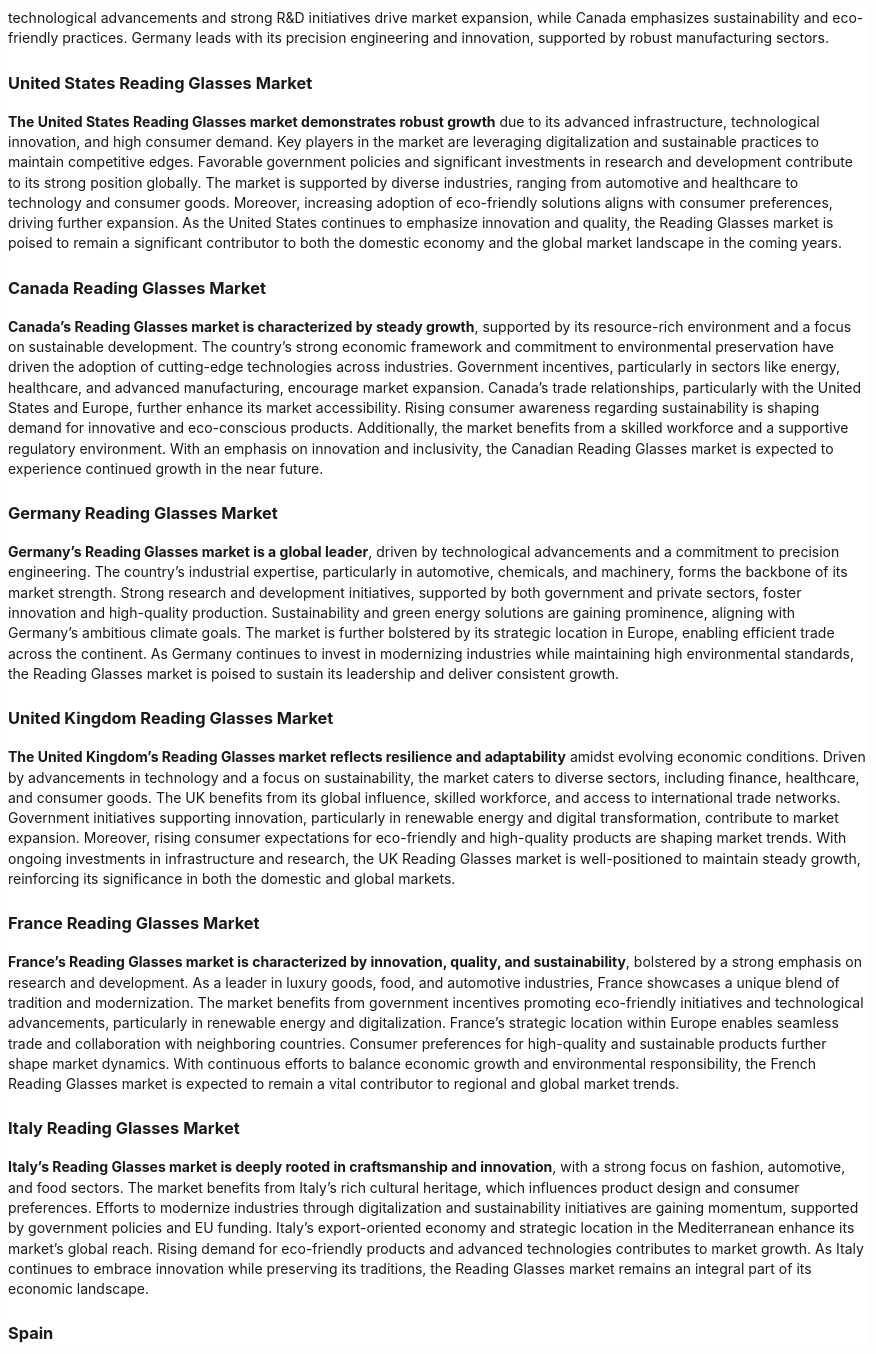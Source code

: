 technological advancements and strong R&amp;D initiatives drive market expansion, while Canada emphasizes sustainability and eco-friendly practices. Germany leads with its precision engineering and innovation, supported by robust manufacturing sectors.</span></em></p></blockquote><h3><strong>United States Reading Glasses Market</strong></h3><p><strong>The United States Reading Glasses market demonstrates robust growth</strong> due to its advanced infrastructure, technological innovation, and high consumer demand. Key players in the market are leveraging digitalization and sustainable practices to maintain competitive edges. Favorable government policies and significant investments in research and development contribute to its strong position globally. The market is supported by diverse industries, ranging from automotive and healthcare to technology and consumer goods. Moreover, increasing adoption of eco-friendly solutions aligns with consumer preferences, driving further expansion. As the United States continues to emphasize innovation and quality, the Reading Glasses market is poised to remain a significant contributor to both the domestic economy and the global market landscape in the coming years.</p><h3><strong>Canada Reading Glasses Market</strong></h3><p><strong>Canada&rsquo;s Reading Glasses market is characterized by steady growth</strong>, supported by its resource-rich environment and a focus on sustainable development. The country&rsquo;s strong economic framework and commitment to environmental preservation have driven the adoption of cutting-edge technologies across industries. Government incentives, particularly in sectors like energy, healthcare, and advanced manufacturing, encourage market expansion. Canada&rsquo;s trade relationships, particularly with the United States and Europe, further enhance its market accessibility. Rising consumer awareness regarding sustainability is shaping demand for innovative and eco-conscious products. Additionally, the market benefits from a skilled workforce and a supportive regulatory environment. With an emphasis on innovation and inclusivity, the Canadian Reading Glasses market is expected to experience continued growth in the near future.</p><h3><strong>Germany Reading Glasses Market</strong></h3><p><strong>Germany&rsquo;s Reading Glasses market is a global leader</strong>, driven by technological advancements and a commitment to precision engineering. The country&rsquo;s industrial expertise, particularly in automotive, chemicals, and machinery, forms the backbone of its market strength. Strong research and development initiatives, supported by both government and private sectors, foster innovation and high-quality production. Sustainability and green energy solutions are gaining prominence, aligning with Germany&rsquo;s ambitious climate goals. The market is further bolstered by its strategic location in Europe, enabling efficient trade across the continent. As Germany continues to invest in modernizing industries while maintaining high environmental standards, the Reading Glasses market is poised to sustain its leadership and deliver consistent growth.</p><h3><strong>United Kingdom Reading Glasses Market</strong></h3><p><strong>The United Kingdom&rsquo;s Reading Glasses market reflects resilience and adaptability</strong> amidst evolving economic conditions. Driven by advancements in technology and a focus on sustainability, the market caters to diverse sectors, including finance, healthcare, and consumer goods. The UK benefits from its global influence, skilled workforce, and access to international trade networks. Government initiatives supporting innovation, particularly in renewable energy and digital transformation, contribute to market expansion. Moreover, rising consumer expectations for eco-friendly and high-quality products are shaping market trends. With ongoing investments in infrastructure and research, the UK Reading Glasses market is well-positioned to maintain steady growth, reinforcing its significance in both the domestic and global markets.</p><h3><strong>France Reading Glasses Market</strong></h3><p><strong>France&rsquo;s Reading Glasses market is characterized by innovation, quality, and sustainability</strong>, bolstered by a strong emphasis on research and development. As a leader in luxury goods, food, and automotive industries, France showcases a unique blend of tradition and modernization. The market benefits from government incentives promoting eco-friendly initiatives and technological advancements, particularly in renewable energy and digitalization. France&rsquo;s strategic location within Europe enables seamless trade and collaboration with neighboring countries. Consumer preferences for high-quality and sustainable products further shape market dynamics. With continuous efforts to balance economic growth and environmental responsibility, the French Reading Glasses market is expected to remain a vital contributor to regional and global market trends.</p><h3><strong>Italy Reading Glasses Market</strong></h3><p><strong>Italy&rsquo;s Reading Glasses market is deeply rooted in craftsmanship and innovation</strong>, with a strong focus on fashion, automotive, and food sectors. The market benefits from Italy&rsquo;s rich cultural heritage, which influences product design and consumer preferences. Efforts to modernize industries through digitalization and sustainability initiatives are gaining momentum, supported by government policies and EU funding. Italy&rsquo;s export-oriented economy and strategic location in the Mediterranean enhance its market&rsquo;s global reach. Rising demand for eco-friendly products and advanced technologies contributes to market growth. As Italy continues to embrace innovation while preserving its traditions, the Reading Glasses market remains an integral part of its economic landscape.</p><h3><strong>Spain